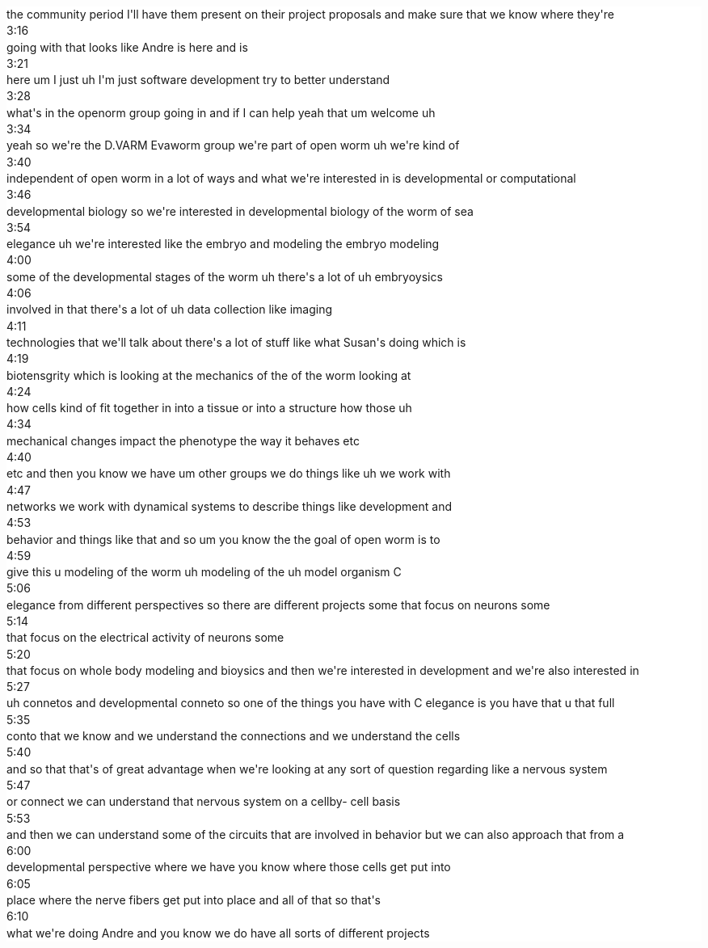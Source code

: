 the community period I'll have them present on their project proposals and make sure that we know where they're     
3:16     
going with that looks like Andre is here and is     
3:21     
here um I just uh I'm just software development try to better understand     
3:28     
what's in the openorm group going in and if I can help yeah that um welcome uh     
3:34     
yeah so we're the D.VARM Evaworm group we're part of open worm uh we're kind of     
3:40     
independent of open worm in a lot of ways and what we're interested in is developmental or computational     
3:46     
developmental biology so we're interested in developmental biology of the worm of sea     
3:54     
elegance uh we're interested like the embryo and modeling the embryo modeling     
4:00     
some of the developmental stages of the worm uh there's a lot of uh embryoysics     
4:06     
involved in that there's a lot of uh data collection like imaging     
4:11     
technologies that we'll talk about there's a lot of stuff like what Susan's doing which is     
4:19     
biotensgrity which is looking at the mechanics of the of the worm looking at     
4:24     
how cells kind of fit together in into a tissue or into a structure how those uh     
4:34     
mechanical changes impact the phenotype the way it behaves etc     
4:40     
etc and then you know we have um other groups we do things like uh we work with     
4:47     
networks we work with dynamical systems to describe things like development and     
4:53     
behavior and things like that and so um you know the the goal of open worm is to     
4:59     
give this u modeling of the worm uh modeling of the uh model organism C     
5:06     
elegance from different perspectives so there are different projects some that focus on neurons some     
5:14     
that focus on the electrical activity of neurons some     
5:20     
that focus on whole body modeling and bioysics and then we're interested in development and we're also interested in     
5:27     
uh connetos and developmental conneto so one of the things you have with C elegance is you have that u that full     
5:35     
conto that we know and we understand the connections and we understand the cells     
5:40     
and so that that's of great advantage when we're looking at any sort of question regarding like a nervous system     
5:47     
or connect we can understand that nervous system on a cellby- cell basis     
5:53     
and then we can understand some of the circuits that are involved in behavior but we can also approach that from a     
6:00     
developmental perspective where we have you know where those cells get put into     
6:05     
place where the nerve fibers get put into place and all of that so that's     
6:10     
what we're doing Andre and you know we do have all sorts of different projects     